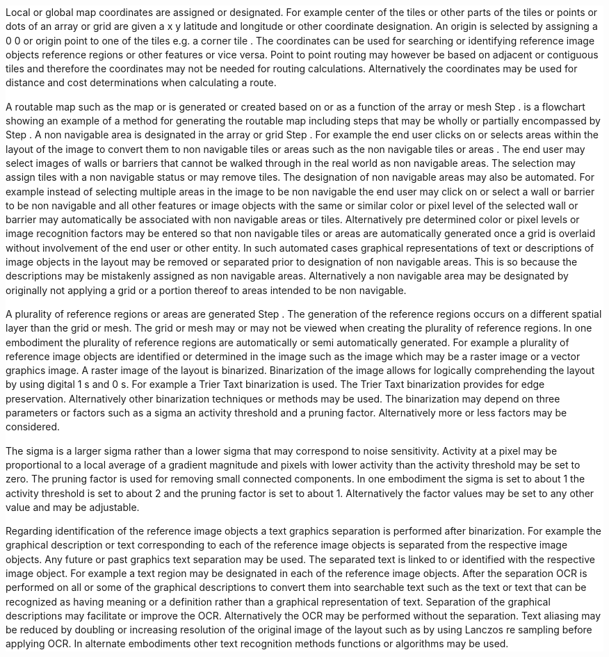 Local or global map coordinates are assigned or designated. For example center of the tiles or other parts of the tiles or points or dots of an array or grid are given a x y latitude and longitude or other coordinate designation. An origin is selected by assigning a 0 0 or origin point to one of the tiles e.g. a corner tile . The coordinates can be used for searching or identifying reference image objects reference regions or other features or vice versa. Point to point routing may however be based on adjacent or contiguous tiles and therefore the coordinates may not be needed for routing calculations. Alternatively the coordinates may be used for distance and cost determinations when calculating a route.

A routable map such as the map or is generated or created based on or as a function of the array or mesh Step . is a flowchart showing an example of a method for generating the routable map including steps that may be wholly or partially encompassed by Step . A non navigable area is designated in the array or grid Step . For example the end user clicks on or selects areas within the layout of the image to convert them to non navigable tiles or areas such as the non navigable tiles or areas . The end user may select images of walls or barriers that cannot be walked through in the real world as non navigable areas. The selection may assign tiles with a non navigable status or may remove tiles. The designation of non navigable areas may also be automated. For example instead of selecting multiple areas in the image to be non navigable the end user may click on or select a wall or barrier to be non navigable and all other features or image objects with the same or similar color or pixel level of the selected wall or barrier may automatically be associated with non navigable areas or tiles. Alternatively pre determined color or pixel levels or image recognition factors may be entered so that non navigable tiles or areas are automatically generated once a grid is overlaid without involvement of the end user or other entity. In such automated cases graphical representations of text or descriptions of image objects in the layout may be removed or separated prior to designation of non navigable areas. This is so because the descriptions may be mistakenly assigned as non navigable areas. Alternatively a non navigable area may be designated by originally not applying a grid or a portion thereof to areas intended to be non navigable.

A plurality of reference regions or areas are generated Step . The generation of the reference regions occurs on a different spatial layer than the grid or mesh. The grid or mesh may or may not be viewed when creating the plurality of reference regions. In one embodiment the plurality of reference regions are automatically or semi automatically generated. For example a plurality of reference image objects are identified or determined in the image such as the image which may be a raster image or a vector graphics image. A raster image of the layout is binarized. Binarization of the image allows for logically comprehending the layout by using digital 1 s and 0 s. For example a Trier Taxt binarization is used. The Trier Taxt binarization provides for edge preservation. Alternatively other binarization techniques or methods may be used. The binarization may depend on three parameters or factors such as a sigma an activity threshold and a pruning factor. Alternatively more or less factors may be considered.

The sigma is a larger sigma rather than a lower sigma that may correspond to noise sensitivity. Activity at a pixel may be proportional to a local average of a gradient magnitude and pixels with lower activity than the activity threshold may be set to zero. The pruning factor is used for removing small connected components. In one embodiment the sigma is set to about 1 the activity threshold is set to about 2 and the pruning factor is set to about 1. Alternatively the factor values may be set to any other value and may be adjustable.

Regarding identification of the reference image objects a text graphics separation is performed after binarization. For example the graphical description or text corresponding to each of the reference image objects is separated from the respective image objects. Any future or past graphics text separation may be used. The separated text is linked to or identified with the respective image object. For example a text region may be designated in each of the reference image objects. After the separation OCR is performed on all or some of the graphical descriptions to convert them into searchable text such as the text or text that can be recognized as having meaning or a definition rather than a graphical representation of text. Separation of the graphical descriptions may facilitate or improve the OCR. Alternatively the OCR may be performed without the separation. Text aliasing may be reduced by doubling or increasing resolution of the original image of the layout such as by using Lanczos re sampling before applying OCR. In alternate embodiments other text recognition methods functions or algorithms may be used.
